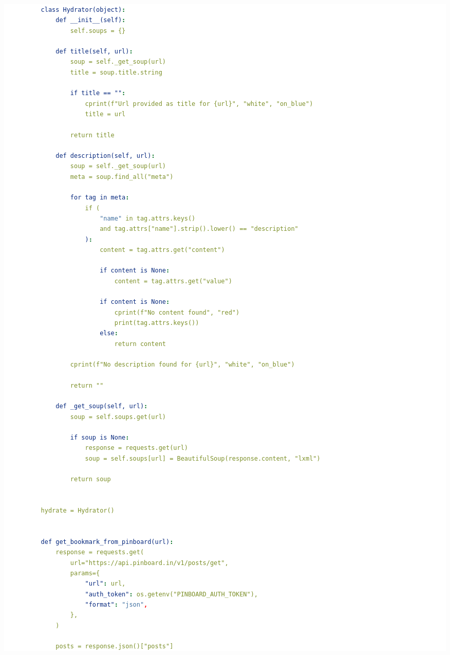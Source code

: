 ```yaml
          class Hydrator(object):
              def __init__(self):
                  self.soups = {}

              def title(self, url):
                  soup = self._get_soup(url)
                  title = soup.title.string

                  if title == "":
                      cprint(f"Url provided as title for {url}", "white", "on_blue")
                      title = url

                  return title

              def description(self, url):
                  soup = self._get_soup(url)
                  meta = soup.find_all("meta")

                  for tag in meta:
                      if (
                          "name" in tag.attrs.keys()
                          and tag.attrs["name"].strip().lower() == "description"
                      ):
                          content = tag.attrs.get("content")

                          if content is None:
                              content = tag.attrs.get("value")

                          if content is None:
                              cprint(f"No content found", "red")
                              print(tag.attrs.keys())
                          else:
                              return content

                  cprint(f"No description found for {url}", "white", "on_blue")

                  return ""

              def _get_soup(self, url):
                  soup = self.soups.get(url)

                  if soup is None:
                      response = requests.get(url)
                      soup = self.soups[url] = BeautifulSoup(response.content, "lxml")

                  return soup


          hydrate = Hydrator()


          def get_bookmark_from_pinboard(url):
              response = requests.get(
                  url="https://api.pinboard.in/v1/posts/get",
                  params={
                      "url": url,
                      "auth_token": os.getenv("PINBOARD_AUTH_TOKEN"),
                      "format": "json",
                  },
              )

              posts = response.json()["posts"]

```